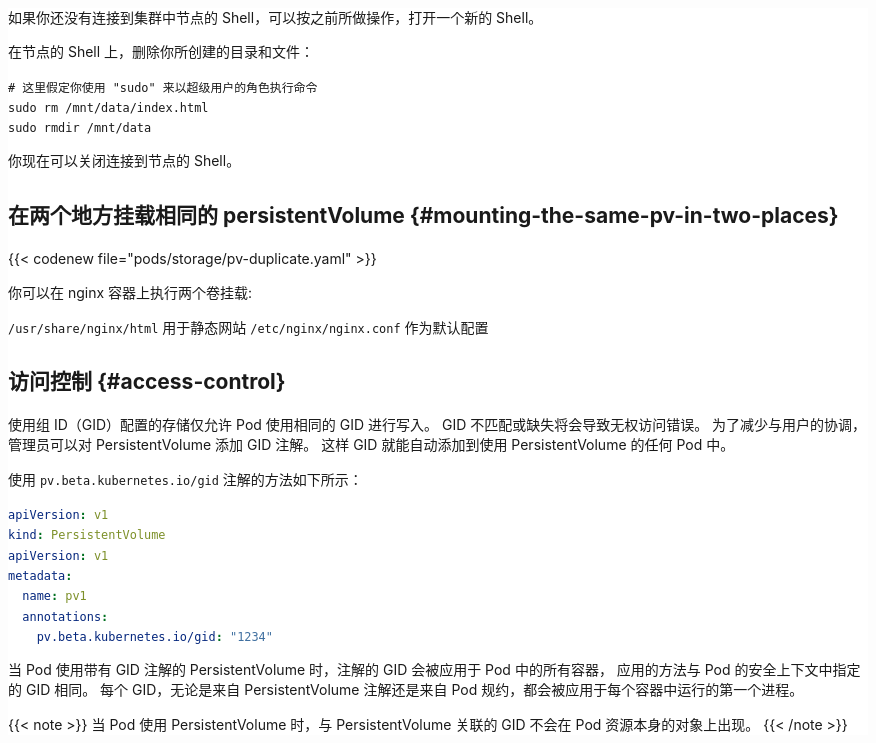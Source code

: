 
如果你还没有连接到集群中节点的 Shell，可以按之前所做操作，打开一个新的 Shell。

在节点的 Shell 上，删除你所创建的目录和文件：


```shell
# 这里假定你使用 "sudo" 来以超级用户的角色执行命令
sudo rm /mnt/data/index.html
sudo rmdir /mnt/data
```


你现在可以关闭连接到节点的 Shell。


## 在两个地方挂载相同的 persistentVolume   {#mounting-the-same-pv-in-two-places}

{{< codenew file="pods/storage/pv-duplicate.yaml" >}}


你可以在 nginx 容器上执行两个卷挂载:

`/usr/share/nginx/html` 用于静态网站
`/etc/nginx/nginx.conf` 作为默认配置




## 访问控制  {#access-control}

使用组 ID（GID）配置的存储仅允许 Pod 使用相同的 GID 进行写入。
GID 不匹配或缺失将会导致无权访问错误。
为了减少与用户的协调，管理员可以对 PersistentVolume 添加 GID 注解。
这样 GID 就能自动添加到使用 PersistentVolume 的任何 Pod 中。

使用 `pv.beta.kubernetes.io/gid` 注解的方法如下所示：

```yaml
apiVersion: v1
kind: PersistentVolume
apiVersion: v1
metadata:
  name: pv1
  annotations:
    pv.beta.kubernetes.io/gid: "1234"
```


当 Pod 使用带有 GID 注解的 PersistentVolume 时，注解的 GID 会被应用于 Pod 中的所有容器，
应用的方法与 Pod 的安全上下文中指定的 GID 相同。
每个 GID，无论是来自 PersistentVolume 注解还是来自 Pod 规约，都会被应用于每个容器中运行的第一个进程。


{{< note >}}
当 Pod 使用 PersistentVolume 时，与 PersistentVolume 关联的 GID 不会在 Pod
资源本身的对象上出现。
{{< /note >}}
